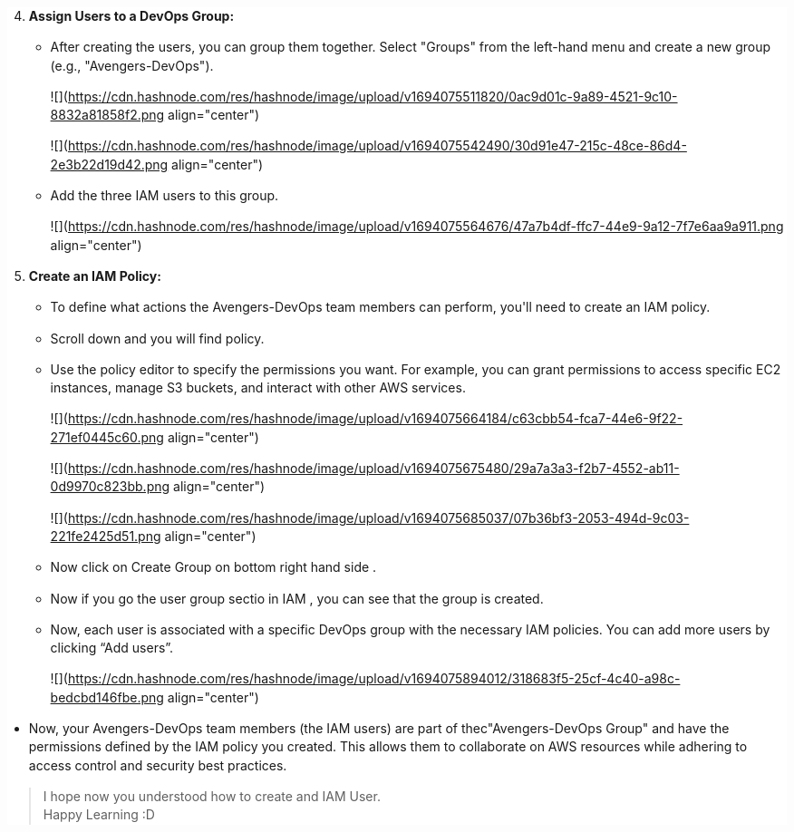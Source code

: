 4. **Assign Users to a DevOps Group:**
    
    * After creating the users, you can group them together. Select "Groups" from the left-hand menu and create a new group (e.g., "Avengers-DevOps").
        
        ![](https://cdn.hashnode.com/res/hashnode/image/upload/v1694075511820/0ac9d01c-9a89-4521-9c10-8832a81858f2.png align="center")
        
        ![](https://cdn.hashnode.com/res/hashnode/image/upload/v1694075542490/30d91e47-215c-48ce-86d4-2e3b22d19d42.png align="center")
        
    * Add the three IAM users to this group.
        
        ![](https://cdn.hashnode.com/res/hashnode/image/upload/v1694075564676/47a7b4df-ffc7-44e9-9a12-7f7e6aa9a911.png align="center")
        
5. **Create an IAM Policy:**
    
    * To define what actions the Avengers-DevOps team members can perform, you'll need to create an IAM policy.
        
    * Scroll down and you will find policy.
        
    * Use the policy editor to specify the permissions you want. For example, you can grant permissions to access specific EC2 instances, manage S3 buckets, and interact with other AWS services.
        
        ![](https://cdn.hashnode.com/res/hashnode/image/upload/v1694075664184/c63cbb54-fca7-44e6-9f22-271ef0445c60.png align="center")
        
        ![](https://cdn.hashnode.com/res/hashnode/image/upload/v1694075675480/29a7a3a3-f2b7-4552-ab11-0d9970c823bb.png align="center")
        
        ![](https://cdn.hashnode.com/res/hashnode/image/upload/v1694075685037/07b36bf3-2053-494d-9c03-221fe2425d51.png align="center")
        
    * Now click on Create Group on bottom right hand side .
        
    * Now if you go the user group sectio in IAM , you can see that the group is created.
        
    * Now, each user is associated with a specific DevOps group with the necessary IAM policies. You can add more users by clicking “Add users”.
        
        ![](https://cdn.hashnode.com/res/hashnode/image/upload/v1694075894012/318683f5-25cf-4c40-a98c-bedcbd146fbe.png align="center")
        

* Now, your Avengers-DevOps team members (the IAM users) are part of thec"Avengers-DevOps Group" and have the permissions defined by the IAM policy you created. This allows them to collaborate on AWS resources while adhering to access control and security best practices.
    

> I hope now you understood how to create and IAM User.  
> Happy Learning :D